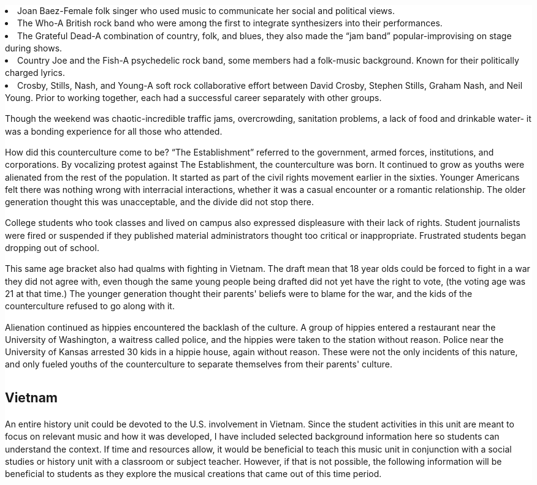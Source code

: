 <li>
Joan Baez-Female folk singer who used music to communicate her social and political views.
</li>
<li>
The Who-A British rock band who were among the first to integrate synthesizers into their performances.
</li>
<li>
The Grateful Dead-A combination of country, folk, and blues, they also made the “jam band” popular-improvising on stage during shows.
</li>
<li>
Country Joe and the Fish-A psychedelic rock band, some members had a folk-music background. Known for their politically charged lyrics.
</li>
<li>
Crosby, Stills, Nash, and Young-A soft rock collaborative effort between David Crosby, Stephen Stills, Graham Nash, and Neil Young. Prior to working together, each had a successful career separately with other groups.
</li>
</ul>
<p>
Though the weekend was chaotic-incredible traffic jams, overcrowding, sanitation problems, a lack of food and drinkable water- it was a bonding experience for all those who attended.
</p>
<p>
How did this counterculture come to be? “The Establishment” referred to the government, armed forces, institutions, and corporations. By vocalizing protest against The Establishment, the counterculture was born. It continued to grow as youths were alienated from the rest of the population. It started as part of the civil rights movement earlier in the sixties. Younger Americans felt there was nothing wrong with interracial interactions, whether it was a casual encounter or a romantic relationship. The older generation thought this was unacceptable, and the divide did not stop there.
</p>
<p>
College students who took classes and lived on campus also expressed displeasure with their lack of rights. Student journalists were fired or suspended if they published material administrators thought too critical or inappropriate. Frustrated students began dropping out of school.
</p>
<p>
This same age bracket also had qualms with fighting in Vietnam. The draft mean that 18 year olds could be forced to fight in a war they did not agree with, even though the same young people being drafted did not yet have the right to vote, (the voting age was 21 at that time.) The younger generation thought their parents' beliefs were to blame for the war, and the kids of the counterculture refused to go along with it.
</p>
<p>
Alienation continued as hippies encountered the backlash of the culture. A group of hippies entered a restaurant near the University of Washington, a waitress called police, and the hippies were taken to the station without reason. Police near the University of Kansas arrested 30 kids in a hippie house, again without reason. These were not the only incidents of this nature, and only fueled youths of the counterculture to separate themselves from their parents' culture.
</p>
<h2>
Vietnam
</h2>
<p>
An entire history unit could be devoted to the U.S. involvement in Vietnam. Since the student activities in this unit are meant to focus on relevant music and how it was developed, I have included selected background information here so students can understand the context. If time and resources allow, it would be beneficial to teach this music unit in conjunction with a social studies or history unit with a classroom or subject teacher. However, if that is not possible, the following information will be beneficial to students as they explore the musical creations that came out of this time period.
</p>